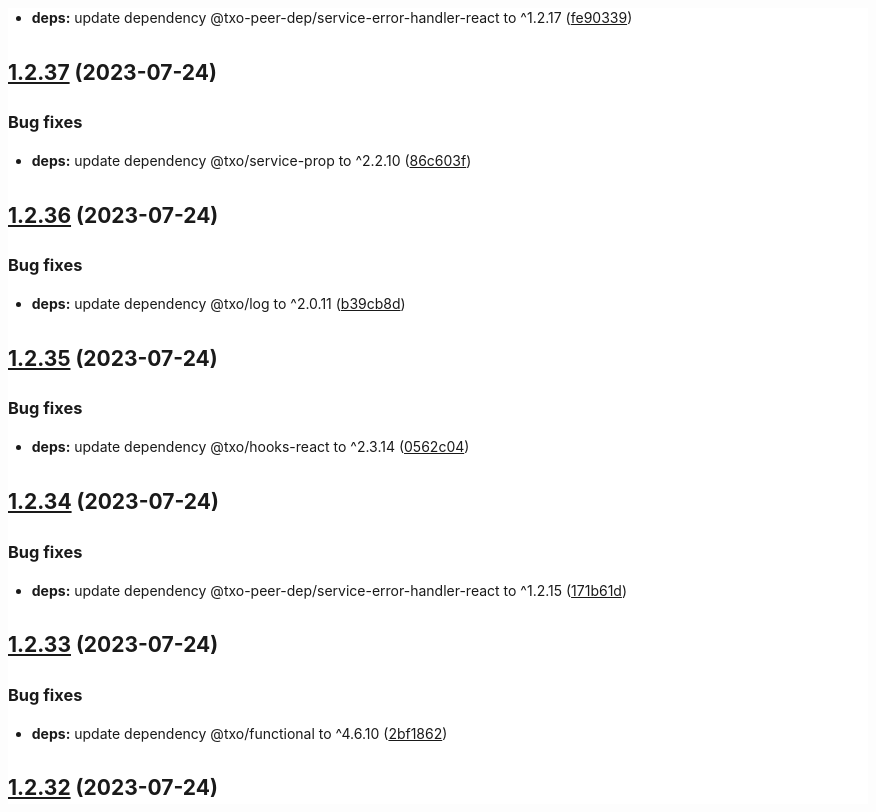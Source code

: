 * **deps:** update dependency @txo-peer-dep/service-error-handler-react to ^1.2.17 ([fe90339](https://github.com/technology-studio/service-error-handler-react/commit/fe903396c52e9cfe079a7ca4803746e90c38476d))

## [1.2.37](https://github.com/technology-studio/service-error-handler-react/compare/v1.2.36...v1.2.37) (2023-07-24)


### Bug fixes

* **deps:** update dependency @txo/service-prop to ^2.2.10 ([86c603f](https://github.com/technology-studio/service-error-handler-react/commit/86c603f14d0cb3d3d567157bb24f1585f4c95839))

## [1.2.36](https://github.com/technology-studio/service-error-handler-react/compare/v1.2.35...v1.2.36) (2023-07-24)


### Bug fixes

* **deps:** update dependency @txo/log to ^2.0.11 ([b39cb8d](https://github.com/technology-studio/service-error-handler-react/commit/b39cb8d325a52948fd4ef45b4276a33ec5ffdbbf))

## [1.2.35](https://github.com/technology-studio/service-error-handler-react/compare/v1.2.34...v1.2.35) (2023-07-24)


### Bug fixes

* **deps:** update dependency @txo/hooks-react to ^2.3.14 ([0562c04](https://github.com/technology-studio/service-error-handler-react/commit/0562c04e4333477af4c288f7f5c936f24c99c687))

## [1.2.34](https://github.com/technology-studio/service-error-handler-react/compare/v1.2.33...v1.2.34) (2023-07-24)


### Bug fixes

* **deps:** update dependency @txo-peer-dep/service-error-handler-react to ^1.2.15 ([171b61d](https://github.com/technology-studio/service-error-handler-react/commit/171b61d4c420bc56d2a9f99f1fdbbc37c8ab7c05))

## [1.2.33](https://github.com/technology-studio/service-error-handler-react/compare/v1.2.32...v1.2.33) (2023-07-24)


### Bug fixes

* **deps:** update dependency @txo/functional to ^4.6.10 ([2bf1862](https://github.com/technology-studio/service-error-handler-react/commit/2bf1862a9498460fcd91c94a840dbcb6d79c8c21))

## [1.2.32](https://github.com/technology-studio/service-error-handler-react/compare/v1.2.31...v1.2.32) (2023-07-24)
